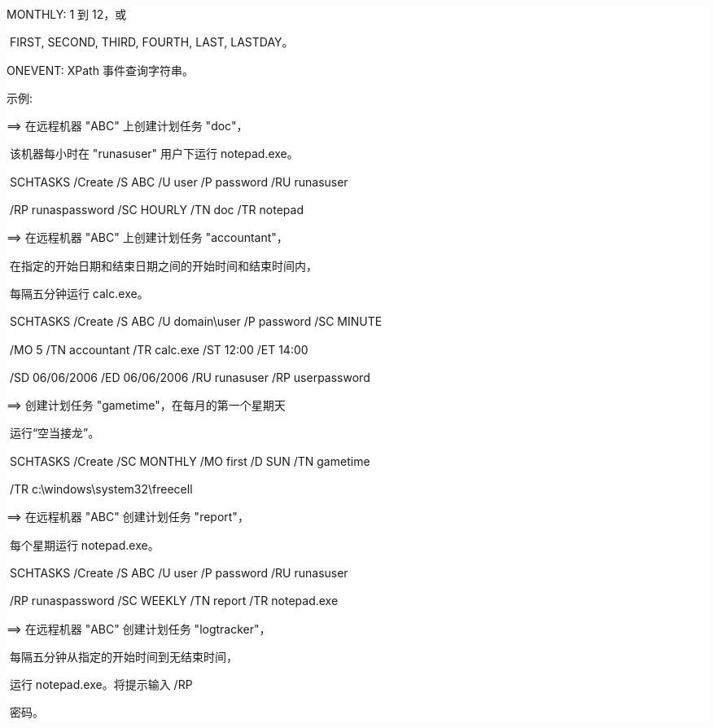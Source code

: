   MONTHLY: 1 到 12，或

​       FIRST, SECOND, THIRD, FOURTH, LAST, LASTDAY。

 

  ONEVENT:  XPath 事件查询字符串。

示例:

  ==> 在远程机器 "ABC" 上创建计划任务 "doc"，

​    该机器每小时在 "runasuser" 用户下运行 notepad.exe。

 

​    SCHTASKS /Create /S ABC /U user /P password /RU runasuser

​         /RP runaspassword /SC HOURLY /TN doc /TR notepad 

 

  ==> 在远程机器 "ABC" 上创建计划任务 "accountant"，

​    在指定的开始日期和结束日期之间的开始时间和结束时间内，

​    每隔五分钟运行 calc.exe。

 

​    SCHTASKS /Create /S ABC /U domain\user /P password /SC MINUTE

​         /MO 5 /TN accountant /TR calc.exe /ST 12:00 /ET 14:00

​         /SD 06/06/2006 /ED 06/06/2006 /RU runasuser /RP userpassword

 

  ==> 创建计划任务 "gametime"，在每月的第一个星期天 

​    运行“空当接龙”。

 

​    SCHTASKS /Create /SC MONTHLY /MO first /D SUN /TN gametime 

​         /TR c:\windows\system32\freecell

 

  ==> 在远程机器 "ABC" 创建计划任务 "report"，

​    每个星期运行 notepad.exe。

 

​    SCHTASKS /Create /S ABC /U user /P password /RU runasuser

​         /RP runaspassword /SC WEEKLY /TN report /TR notepad.exe

 

  ==> 在远程机器 "ABC" 创建计划任务 "logtracker"，

​    每隔五分钟从指定的开始时间到无结束时间，

​    运行 notepad.exe。将提示输入 /RP 

​    密码。

 